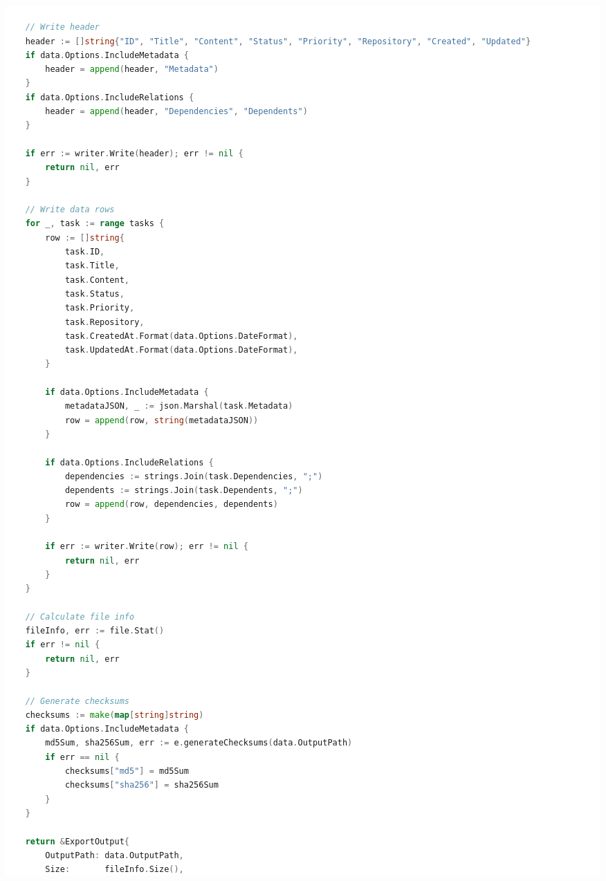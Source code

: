   ```go
      
      // Write header
      header := []string{"ID", "Title", "Content", "Status", "Priority", "Repository", "Created", "Updated"}
      if data.Options.IncludeMetadata {
          header = append(header, "Metadata")
      }
      if data.Options.IncludeRelations {
          header = append(header, "Dependencies", "Dependents")
      }
      
      if err := writer.Write(header); err != nil {
          return nil, err
      }
      
      // Write data rows
      for _, task := range tasks {
          row := []string{
              task.ID,
              task.Title,
              task.Content,
              task.Status,
              task.Priority,
              task.Repository,
              task.CreatedAt.Format(data.Options.DateFormat),
              task.UpdatedAt.Format(data.Options.DateFormat),
          }
          
          if data.Options.IncludeMetadata {
              metadataJSON, _ := json.Marshal(task.Metadata)
              row = append(row, string(metadataJSON))
          }
          
          if data.Options.IncludeRelations {
              dependencies := strings.Join(task.Dependencies, ";")
              dependents := strings.Join(task.Dependents, ";")
              row = append(row, dependencies, dependents)
          }
          
          if err := writer.Write(row); err != nil {
              return nil, err
          }
      }
      
      // Calculate file info
      fileInfo, err := file.Stat()
      if err != nil {
          return nil, err
      }
      
      // Generate checksums
      checksums := make(map[string]string)
      if data.Options.IncludeMetadata {
          md5Sum, sha256Sum, err := e.generateChecksums(data.OutputPath)
          if err == nil {
              checksums["md5"] = md5Sum
              checksums["sha256"] = sha256Sum
          }
      }
      
      return &ExportOutput{
          OutputPath: data.OutputPath,
          Size:       fileInfo.Size(),
  ```